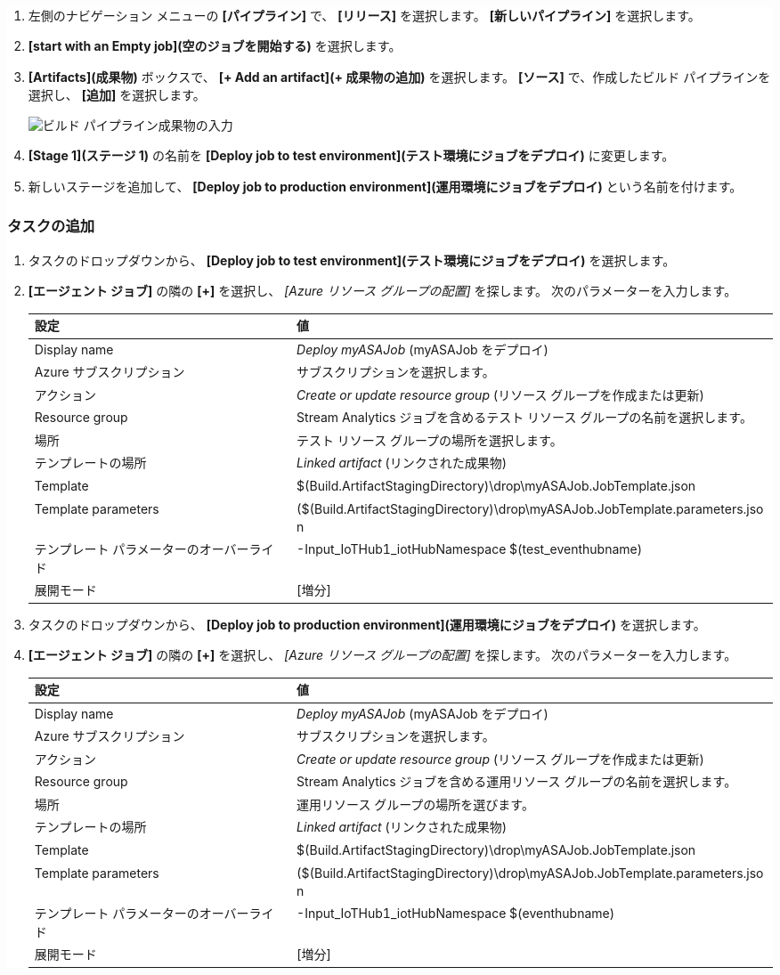1. 左側のナビゲーション メニューの **[パイプライン]** で、 **[リリース]** を選択します。 **[新しいパイプライン]** を選択します。

2. **[start with an Empty job]\(空のジョブを開始する\)** を選択します。

3. **[Artifacts]\(成果物\)** ボックスで、 **[+ Add an artifact]\(+ 成果物の追加\)** を選択します。 **[ソース]** で、作成したビルド パイプラインを選択し、 **[追加]** を選択します。

   ![ビルド パイプライン成果物の入力](./media/setup-cicd-vs-code/build-artifact.png)

4. **[Stage 1]\(ステージ 1\)** の名前を **[Deploy job to test environment]\(テスト環境にジョブをデプロイ\)** に変更します。

5. 新しいステージを追加して、 **[Deploy job to production environment]\(運用環境にジョブをデプロイ\)** という名前を付けます。

### <a name="add-tasks"></a>タスクの追加

1. タスクのドロップダウンから、 **[Deploy job to test environment]\(テスト環境にジョブをデプロイ\)** を選択します。 

2. **[エージェント ジョブ]** の隣の **[+]** を選択し、 *[Azure リソース グループの配置]* を探します。 次のパラメーターを入力します。

   |設定|値|
   |-|-|
   |Display name| *Deploy myASAJob* (myASAJob をデプロイ)|
   |Azure サブスクリプション| サブスクリプションを選択します。|
   |アクション| *Create or update resource group* (リソース グループを作成または更新)|
   |Resource group| Stream Analytics ジョブを含めるテスト リソース グループの名前を選択します。|
   |場所|テスト リソース グループの場所を選択します。|
   |テンプレートの場所| *Linked artifact* (リンクされた成果物)|
   |Template| $(Build.ArtifactStagingDirectory)\drop\myASAJob.JobTemplate.json |
   |Template parameters|($(Build.ArtifactStagingDirectory)\drop\myASAJob.JobTemplate.parameters.json|
   |テンプレート パラメーターのオーバーライド|-Input_IoTHub1_iotHubNamespace $(test_eventhubname)|
   |展開モード|[増分]|

3. タスクのドロップダウンから、 **[Deploy job to production environment]\(運用環境にジョブをデプロイ\)** を選択します。

4. **[エージェント ジョブ]** の隣の **[+]** を選択し、 *[Azure リソース グループの配置]* を探します。 次のパラメーターを入力します。

   |設定|値|
   |-|-|
   |Display name| *Deploy myASAJob* (myASAJob をデプロイ)|
   |Azure サブスクリプション| サブスクリプションを選択します。|
   |アクション| *Create or update resource group* (リソース グループを作成または更新)|
   |Resource group| Stream Analytics ジョブを含める運用リソース グループの名前を選択します。|
   |場所|運用リソース グループの場所を選びます。|
   |テンプレートの場所| *Linked artifact* (リンクされた成果物)|
   |Template| $(Build.ArtifactStagingDirectory)\drop\myASAJob.JobTemplate.json |
   |Template parameters|($(Build.ArtifactStagingDirectory)\drop\myASAJob.JobTemplate.parameters.json|
   |テンプレート パラメーターのオーバーライド|-Input_IoTHub1_iotHubNamespace $(eventhubname)|
   |展開モード|[増分]|
